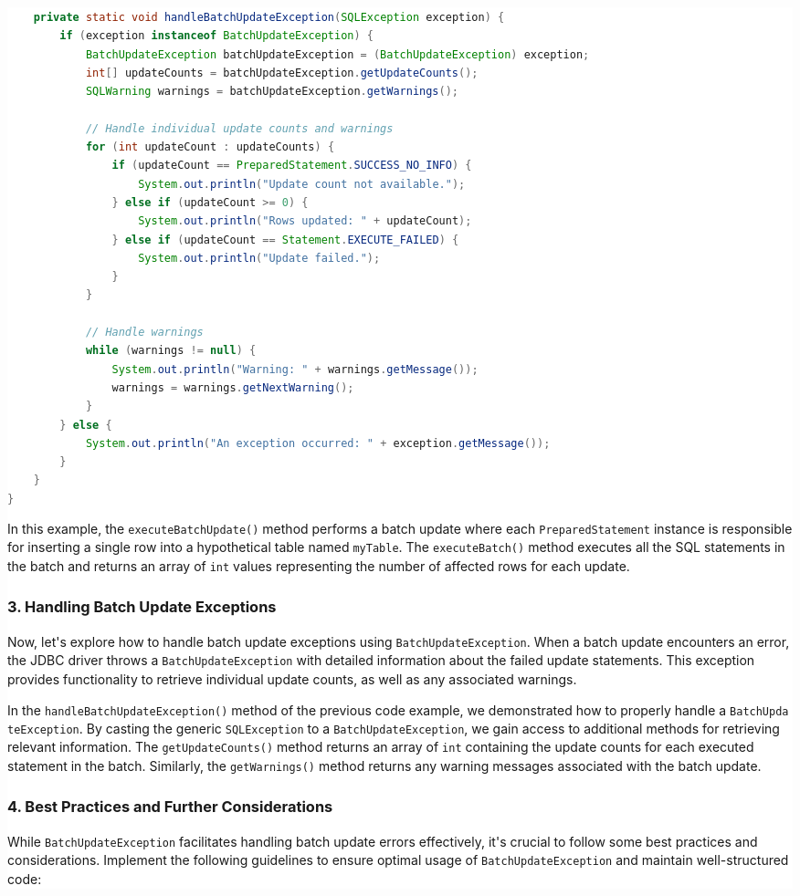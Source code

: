 ```java
    private static void handleBatchUpdateException(SQLException exception) {
        if (exception instanceof BatchUpdateException) {
            BatchUpdateException batchUpdateException = (BatchUpdateException) exception;
            int[] updateCounts = batchUpdateException.getUpdateCounts();
            SQLWarning warnings = batchUpdateException.getWarnings();

            // Handle individual update counts and warnings
            for (int updateCount : updateCounts) {
                if (updateCount == PreparedStatement.SUCCESS_NO_INFO) {
                    System.out.println("Update count not available.");
                } else if (updateCount >= 0) {
                    System.out.println("Rows updated: " + updateCount);
                } else if (updateCount == Statement.EXECUTE_FAILED) {
                    System.out.println("Update failed.");
                }
            }

            // Handle warnings
            while (warnings != null) {
                System.out.println("Warning: " + warnings.getMessage());
                warnings = warnings.getNextWarning();
            }
        } else {
            System.out.println("An exception occurred: " + exception.getMessage());
        }
    }
}
```

In this example, the `executeBatchUpdate()` method performs a batch update where each `PreparedStatement` instance is responsible for inserting a single row into a hypothetical table named `myTable`. The `executeBatch()` method executes all the SQL statements in the batch and returns an array of `int` values representing the number of affected rows for each update.

### **3. Handling Batch Update Exceptions**

Now, let's explore how to handle batch update exceptions using `BatchUpdateException`. When a batch update encounters an error, the JDBC driver throws a `BatchUpdateException` with detailed information about the failed update statements. This exception provides functionality to retrieve individual update counts, as well as any associated warnings.

In the `handleBatchUpdateException()` method of the previous code example, we demonstrated how to properly handle a `BatchUpdateException`. By casting the generic `SQLException` to a `BatchUpdateException`, we gain access to additional methods for retrieving relevant information. The `getUpdateCounts()` method returns an array of `int` containing the update counts for each executed statement in the batch. Similarly, the `getWarnings()` method returns any warning messages associated with the batch update.

### **4. Best Practices and Further Considerations**

While `BatchUpdateException` facilitates handling batch update errors effectively, it's crucial to follow some best practices and considerations. Implement the following guidelines to ensure optimal usage of `BatchUpdateException` and maintain well-structured code:
